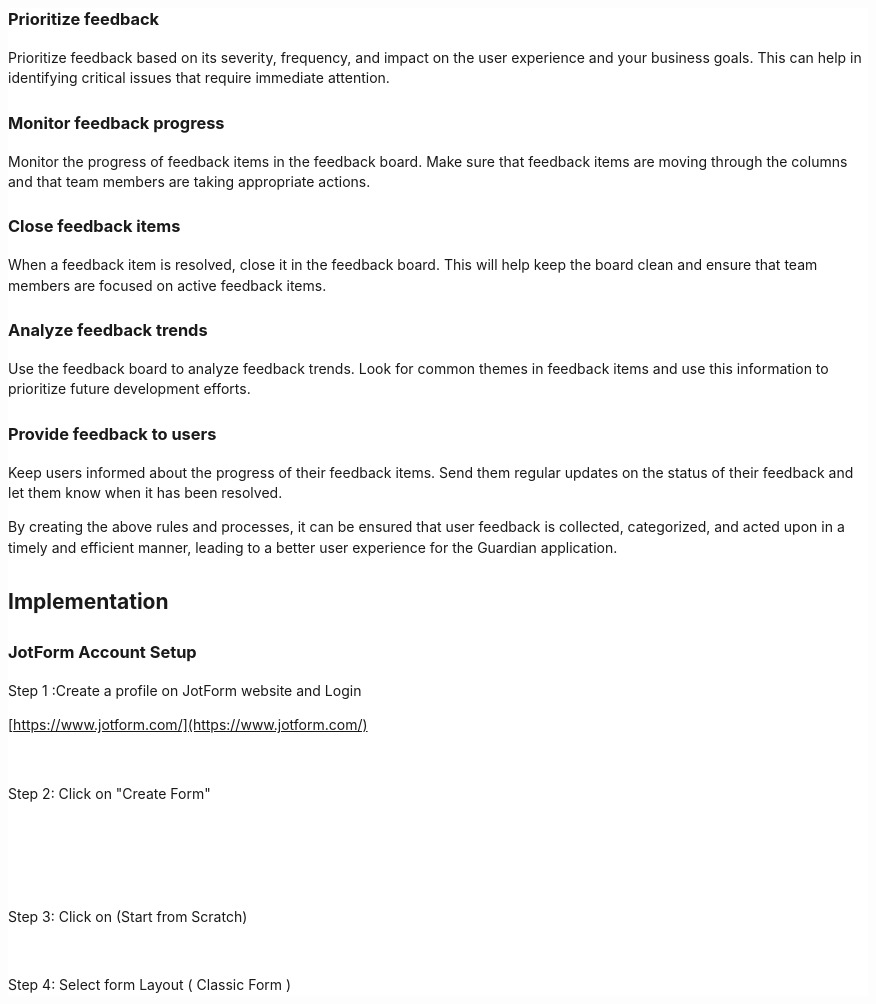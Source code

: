 ### Prioritize feedback

Prioritize feedback based on its severity, frequency, and impact on the user experience and your business goals. This can help in identifying critical issues that require immediate attention.

### Monitor feedback progress

Monitor the progress of feedback items in the feedback board. Make sure that feedback items are moving through the columns and that team members are taking appropriate actions.

### Close feedback items

When a feedback item is resolved, close it in the feedback board. This will help keep the board clean and ensure that team members are focused on active feedback items.

### Analyze feedback trends

Use the feedback board to analyze feedback trends. Look for common themes in feedback items and use this information to prioritize future development efforts.

### Provide feedback to users

Keep users informed about the progress of their feedback items. Send them regular updates on the status of their feedback and let them know when it has been resolved.

By creating the above rules and processes, it can be ensured that user feedback is collected, categorized, and acted upon in a timely and efficient manner, leading to a better user experience for the Guardian application.

## Implementation

### **JotForm Account Setup**

Step 1 :Create a profile on JotForm website and Login

&#x20;[https://www.jotform.com/](https://www.jotform.com/)

<figure><img src="https://lh4.googleusercontent.com/SK0lhArjvSYTjxPhTAY_L2n8vMVKBor-q2dkffIMMkvidyscBDmuOqS1K1DnR4BOo8D1T-J4v3ECLyaHJRJ2GEeUrfucT5uBgxvekE7AJJEZ3An8MJqEYwnxmR1BpL6g99mq4WgQAaKgegXxKAbV2Os" alt=""><figcaption></figcaption></figure>



Step 2: Click on "Create Form"&#x20;

<figure><img src="https://lh3.googleusercontent.com/05NuIc32gC9BwbmVJ-YHM9AXAbgtFpE0mm4imDedFD9CDvT1p-xb7RYvIIzyVZE4QkB0e3mOvY_999d3QdZH1b-wOBU-A0e4JbIhxhxYk8RbnIY-3FQ3r8XcJ6s_MM_S0vMX2ZZeOHcSbuE8WLEEPJA" alt=""><figcaption></figcaption></figure>

<figure><img src="https://lh5.googleusercontent.com/rVKNBk6u8ARUlVYrHBdbQR96N75pj9p0uz0sGRhIbDdIqDEbfrtw4XsmP4qDH84VyTCqwHagC10rnH4m60QTZC4TJF4Y9a-Scb5PSQnWb11tnMPROJ7--WilH8ojUtjNokcbykjB5XefaLF3WDYPBzU" alt=""><figcaption></figcaption></figure>

\
Step 3: Click on (Start from Scratch)

<figure><img src="https://lh6.googleusercontent.com/KjxdYaK6b323y3oaDIAwGvAGZDKTj3i6ax7LDXF9Jstd1rdSDwPVQcoiQoSYwwL6bH67LvvTpMA-o-kKBOnZpSGPyJbU4mOZkleqfCgOn9E4CzrncbZ6FvJn3Ge98fv8s7VBTOCUmGismzqJuQNDzGk" alt=""><figcaption></figcaption></figure>

Step 4: Select form Layout ( Classic Form )&#x20;
